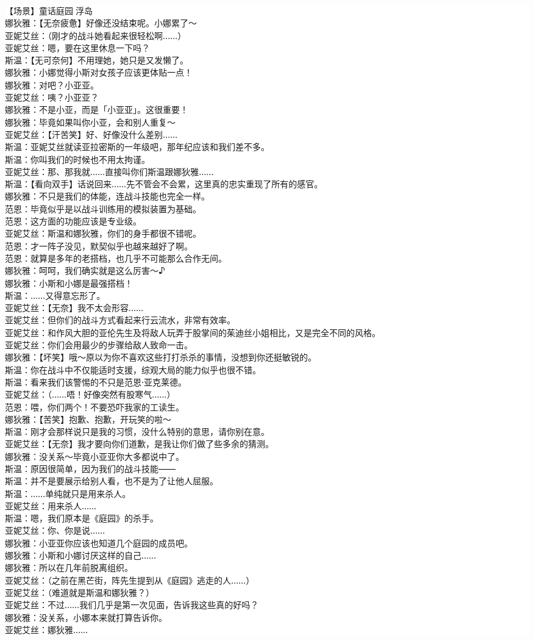  
【场景】童话庭园 浮岛  
娜狄雅：【无奈疲惫】好像还没结束呢。小娜累了～  
亚妮艾丝：（刚才的战斗她看起来很轻松啊……）  
亚妮艾丝：嗯，要在这里休息一下吗？  
斯温：【无可奈何】不用理她，她只是又发懒了。  
娜狄雅：小娜觉得小斯对女孩子应该更体贴一点！  
娜狄雅：对吧？小亚亚。  
亚妮艾丝：咦？小亚亚？  
娜狄雅：不是小亚，而是「小亚亚」。这很重要！  
娜狄雅：毕竟如果叫你小亚，会和别人重复～  
亚妮艾丝：【汗苦笑】好、好像没什么差别……  
斯温：亚妮艾丝就读亚拉密斯的一年级吧，那年纪应该和我们差不多。  
斯温：你叫我们的时候也不用太拘谨。  
亚妮艾丝：那、那我就……直接叫你们斯温跟娜狄雅……  
斯温：【看向双手】话说回来……先不管会不会累，这里真的忠实重现了所有的感官。  
娜狄雅：不只是我们的体能，连战斗技能也完全一样。  
范恩：毕竟似乎是以战斗训练用的模拟装置为基础。  
范恩：这方面的功能应该是专业级。  
亚妮艾丝：斯温和娜狄雅，你们的身手都很不错呢。  
范恩：才一阵子没见，默契似乎也越来越好了啊。  
范恩：就算是多年的老搭档，也几乎不可能那么合作无间。  
娜狄雅：呵呵，我们确实就是这么厉害～♪  
娜狄雅：小斯和小娜是最强搭档！  
斯温：……又得意忘形了。  
亚妮艾丝：【无奈】我不太会形容……  
亚妮艾丝：但你们的战斗方式看起来行云流水，非常有效率。  
亚妮艾丝：和作风大胆的亚伦先生及将敌人玩弄于股掌间的茱迪丝小姐相比，又是完全不同的风格。  
亚妮艾丝：你们会用最少的步骤给敌人致命一击。  
娜狄雅：【坏笑】哦～原以为你不喜欢这些打打杀杀的事情，没想到你还挺敏锐的。  
斯温：你在战斗中不仅能适时支援，综观大局的能力似乎也很不错。  
斯温：看来我们该警惕的不只是范恩·亚克莱德。  
亚妮艾丝：（……唔！好像突然有股寒气……）  
范恩：喂，你们两个！不要恐吓我家的工读生。  
娜狄雅：【苦笑】抱歉、抱歉，开玩笑的啦～  
斯温：刚才会那样说只是我的习惯，没什么特别的意思，请你别在意。  
亚妮艾丝：【无奈】我才要向你们道歉，是我让你们做了些多余的猜测。  
娜狄雅：没关系～毕竟小亚亚你大多都说中了。  
斯温：原因很简单，因为我们的战斗技能——  
斯温：并不是要展示给别人看，也不是为了让他人屈服。  
斯温：……单纯就只是用来杀人。  
亚妮艾丝：用来杀人……  
斯温：嗯，我们原本是《庭园》的杀手。  
亚妮艾丝：你、你是说……  
娜狄雅：小亚亚你应该也知道几个庭园的成员吧。  
娜狄雅：小斯和小娜讨厌这样的自己……  
娜狄雅：所以在几年前脱离组织。  
亚妮艾丝：（之前在黑芒街，阵先生提到从《庭园》逃走的人……）  
亚妮艾丝：（难道就是斯温和娜狄雅？）  
亚妮艾丝：不过……我们几乎是第一次见面，告诉我这些真的好吗？  
娜狄雅：没关系，小娜本来就打算告诉你。  
亚妮艾丝：娜狄雅……  
  